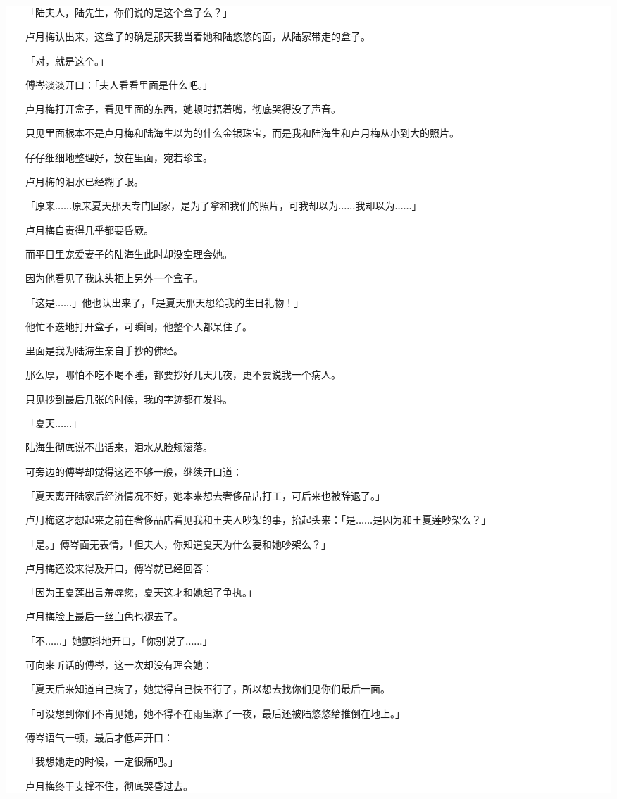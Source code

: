 &emsp;&emsp;「陆夫人，陆先生，你们说的是这个盒子么？」  
  
&emsp;&emsp;卢月梅认出来，这盒子的确是那天我当着她和陆悠悠的面，从陆家带走的盒子。  
  
&emsp;&emsp;「对，就是这个。」  
  
&emsp;&emsp;傅岑淡淡开口：「夫人看看里面是什么吧。」  
  
&emsp;&emsp;卢月梅打开盒子，看见里面的东西，她顿时捂着嘴，彻底哭得没了声音。  
  
&emsp;&emsp;只见里面根本不是卢月梅和陆海生以为的什么金银珠宝，而是我和陆海生和卢月梅从小到大的照片。  
  
&emsp;&emsp;仔仔细细地整理好，放在里面，宛若珍宝。  
  
&emsp;&emsp;卢月梅的泪水已经糊了眼。  
  
&emsp;&emsp;「原来……原来夏天那天专门回家，是为了拿和我们的照片，可我却以为……我却以为……」  
  
&emsp;&emsp;卢月梅自责得几乎都要昏厥。  
  
&emsp;&emsp;而平日里宠爱妻子的陆海生此时却没空理会她。  
  
&emsp;&emsp;因为他看见了我床头柜上另外一个盒子。  
  
&emsp;&emsp;「这是……」他也认出来了，「是夏天那天想给我的生日礼物！」  
  
&emsp;&emsp;他忙不迭地打开盒子，可瞬间，他整个人都呆住了。  
  
&emsp;&emsp;里面是我为陆海生亲自手抄的佛经。  
  
&emsp;&emsp;那么厚，哪怕不吃不喝不睡，都要抄好几天几夜，更不要说我一个病人。  
  
&emsp;&emsp;只见抄到最后几张的时候，我的字迹都在发抖。  
  
&emsp;&emsp;「夏天……」  
  
&emsp;&emsp;陆海生彻底说不出话来，泪水从脸颊滚落。  
  
&emsp;&emsp;可旁边的傅岑却觉得这还不够一般，继续开口道：  
  
&emsp;&emsp;「夏天离开陆家后经济情况不好，她本来想去奢侈品店打工，可后来也被辞退了。」  
  
&emsp;&emsp;卢月梅这才想起来之前在奢侈品店看见我和王夫人吵架的事，抬起头来：「是……是因为和王夏莲吵架么？」  
  
&emsp;&emsp;「是。」傅岑面无表情，「但夫人，你知道夏天为什么要和她吵架么？」  
  
&emsp;&emsp;卢月梅还没来得及开口，傅岑就已经回答：  
  
&emsp;&emsp;「因为王夏莲出言羞辱您，夏天这才和她起了争执。」  
  
&emsp;&emsp;卢月梅脸上最后一丝血色也褪去了。  
  
&emsp;&emsp;「不……」她颤抖地开口，「你别说了……」  
  
&emsp;&emsp;可向来听话的傅岑，这一次却没有理会她：  
  
&emsp;&emsp;「夏天后来知道自己病了，她觉得自己快不行了，所以想去找你们见你们最后一面。  
  
&emsp;&emsp;「可没想到你们不肯见她，她不得不在雨里淋了一夜，最后还被陆悠悠给推倒在地上。」  
  
&emsp;&emsp;傅岑语气一顿，最后才低声开口：  
  
&emsp;&emsp;「我想她走的时候，一定很痛吧。」  
  
&emsp;&emsp;卢月梅终于支撑不住，彻底哭昏过去。  
  
